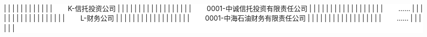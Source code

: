 |            |          |            |                |                |          |              |              |              |              |              | 　　K-信托投资公司                                                                                                                                                                                                                                                                                                                                                                               |         |                                                                                                                                                                                                                                                                      |            |                  |                |
|            |          |            |                |                |          |              |              |              |              |              | 　　0001-中诚信托投资有限责任公司                                                                                                                                                                                                                                                                                                                                                                |         |                                                                                                                                                                                                                                                                      |            |                  |                |
|            |          |            |                |                |          |              |              |              |              |              | 　　……                                                                                                                                                                                                                                                                                                                                                                                           |         |                                                                                                                                                                                                                                                                      |            |                  |                |
|            |          |            |                |                |          |              |              |              |              |              | 　　L-财务公司                                                                                                                                                                                                                                                                                                                                                                                   |         |                                                                                                                                                                                                                                                                      |            |                  |                |
|            |          |            |                |                |          |              |              |              |              |              | 　　0001-中海石油财务有限责任公司                                                                                                                                                                                                                                                                                                                                                                |         |                                                                                                                                                                                                                                                                      |            |                  |                |
|            |          |            |                |                |          |              |              |              |              |              | 　　……                                                                                                                                                                                                                                                                                                                                                                                           |         |                                                                                                                                                                                                                                                                      |            |                  |                |
